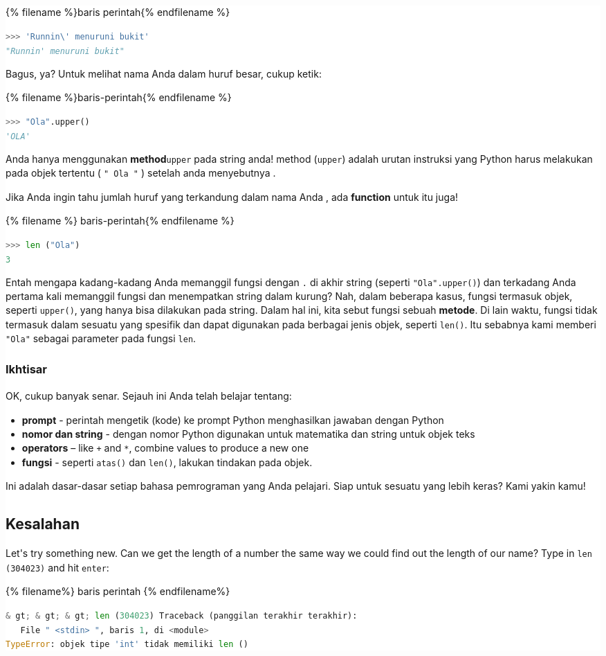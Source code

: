 {% filename %}baris perintah{% endfilename %}

```python
>>> 'Runnin\' menuruni bukit'
"Runnin' menuruni bukit"
```

Bagus, ya? Untuk melihat nama Anda dalam huruf besar, cukup ketik:

{% filename %}baris-perintah{% endfilename %}

```python
>>> "Ola".upper()
'OLA'
```

Anda hanya menggunakan **method**`upper` pada string anda! method (`upper`) adalah urutan instruksi yang Python harus melakukan pada objek tertentu ( ` " Ola " ` ) setelah anda menyebutnya .

Jika Anda ingin tahu jumlah huruf yang terkandung dalam nama Anda , ada **function** untuk itu juga!

{% filename %} baris-perintah{% endfilename %}

```python
>>> len ("Ola")
3
```

Entah mengapa kadang-kadang Anda memanggil fungsi dengan `.` di akhir string (seperti `"Ola".upper()`) dan terkadang Anda pertama kali memanggil fungsi dan menempatkan string dalam kurung? Nah, dalam beberapa kasus, fungsi termasuk objek, seperti `upper()`, yang hanya bisa dilakukan pada string. Dalam hal ini, kita sebut fungsi sebuah **metode**. Di lain waktu, fungsi tidak termasuk dalam sesuatu yang spesifik dan dapat digunakan pada berbagai jenis objek, seperti `len()`. Itu sebabnya kami memberi `"Ola"` sebagai parameter pada fungsi `len`.

### Ikhtisar

OK, cukup banyak senar. Sejauh ini Anda telah belajar tentang:

- **prompt** - perintah mengetik (kode) ke prompt Python menghasilkan jawaban dengan Python
- **nomor dan string** - dengan nomor Python digunakan untuk matematika dan string untuk objek teks
- **operators** – like `+` and `*`, combine values to produce a new one
- **fungsi** - seperti `atas()` dan `len()`, lakukan tindakan pada objek.

Ini adalah dasar-dasar setiap bahasa pemrograman yang Anda pelajari. Siap untuk sesuatu yang lebih keras? Kami yakin kamu!

## Kesalahan

Let's try something new. Can we get the length of a number the same way we could find out the length of our name? Type in `len(304023)` and hit `enter`:

{% filename%} baris perintah {% endfilename%}

```python
& gt; & gt; & gt; len (304023) Traceback (panggilan terakhir terakhir):
   File " <stdin> ", baris 1, di <module> 
TypeError: objek tipe 'int' tidak memiliki len ()
```
